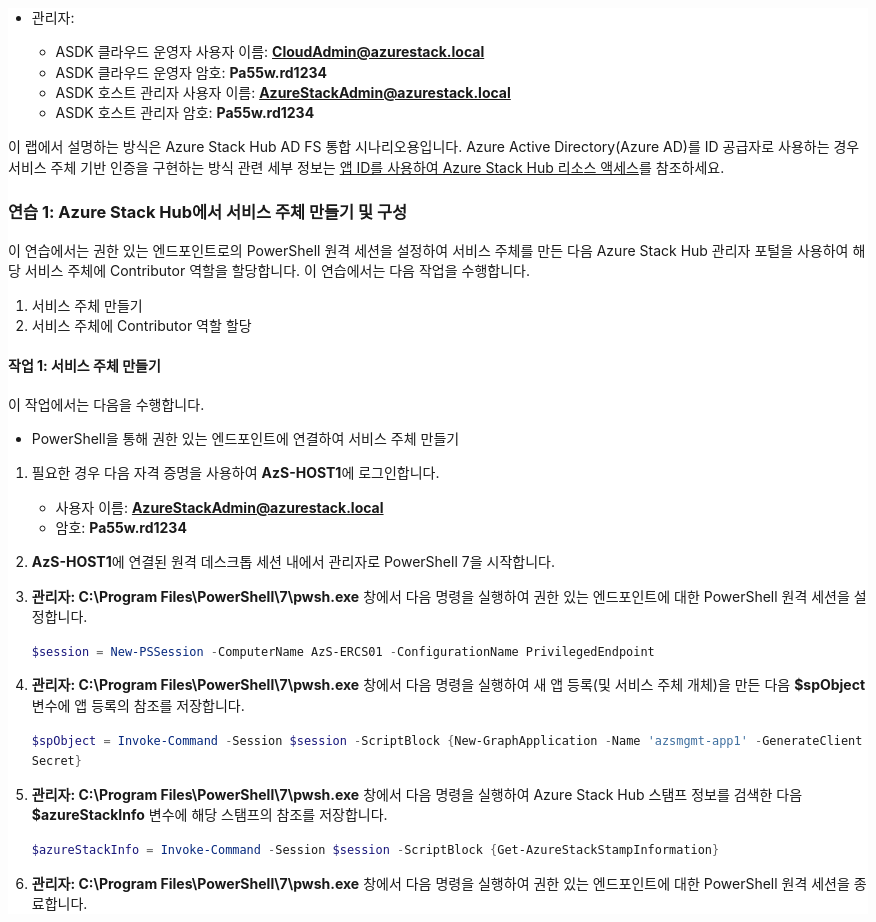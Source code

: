 - 관리자:

  - ASDK 클라우드 운영자 사용자 이름: **CloudAdmin@azurestack.local**
  - ASDK 클라우드 운영자 암호: **Pa55w.rd1234**
  - ASDK 호스트 관리자 사용자 이름: **AzureStackAdmin@azurestack.local**
  - ASDK 호스트 관리자 암호: **Pa55w.rd1234**

이 랩에서 설명하는 방식은 Azure Stack Hub AD FS 통합 시나리오용입니다. Azure Active Directory(Azure AD)를 ID 공급자로 사용하는 경우 서비스 주체 기반 인증을 구현하는 방식 관련 세부 정보는 [앱 ID를 사용하여 Azure Stack Hub 리소스 액세스](https://docs.microsoft.com/ko-kr/azure-stack/operator/azure-stack-create-service-principals?view=azs-2008&tabs=az1%2Caz2&pivots=state-connected)를 참조하세요.


### 연습 1: Azure Stack Hub에서 서비스 주체 만들기 및 구성

이 연습에서는 권한 있는 엔드포인트로의 PowerShell 원격 세션을 설정하여 서비스 주체를 만든 다음 Azure Stack Hub 관리자 포털을 사용하여 해당 서비스 주체에 Contributor 역할을 할당합니다. 이 연습에서는 다음 작업을 수행합니다.

1. 서비스 주체 만들기
1. 서비스 주체에 Contributor 역할 할당


#### 작업 1: 서비스 주체 만들기

이 작업에서는 다음을 수행합니다.

- PowerShell을 통해 권한 있는 엔드포인트에 연결하여 서비스 주체 만들기

1. 필요한 경우 다음 자격 증명을 사용하여 **AzS-HOST1**에 로그인합니다.

    - 사용자 이름: **AzureStackAdmin@azurestack.local**
    - 암호: **Pa55w.rd1234**

1. **AzS-HOST1**에 연결된 원격 데스크톱 세션 내에서 관리자로 PowerShell 7을 시작합니다.
1. **관리자: C:\Program Files\PowerShell\7\pwsh.exe** 창에서 다음 명령을 실행하여 권한 있는 엔드포인트에 대한 PowerShell 원격 세션을 설정합니다.

    ```powershell
    $session = New-PSSession -ComputerName AzS-ERCS01 -ConfigurationName PrivilegedEndpoint
    ```

1. **관리자: C:\Program Files\PowerShell\7\pwsh.exe** 창에서 다음 명령을 실행하여 새 앱 등록(및 서비스 주체 개체)을 만든 다음 **$spObject** 변수에 앱 등록의 참조를 저장합니다.

    ```powershell
    $spObject = Invoke-Command -Session $session -ScriptBlock {New-GraphApplication -Name 'azsmgmt-app1' -GenerateClientSecret}
    ```

1. **관리자: C:\Program Files\PowerShell\7\pwsh.exe** 창에서 다음 명령을 실행하여 Azure Stack Hub 스탬프 정보를 검색한 다음 **$azureStackInfo** 변수에 해당 스탬프의 참조를 저장합니다.

    ```powershell
    $azureStackInfo = Invoke-Command -Session $session -ScriptBlock {Get-AzureStackStampInformation}
    ```

1. **관리자: C:\Program Files\PowerShell\7\pwsh.exe** 창에서 다음 명령을 실행하여 권한 있는 엔드포인트에 대한 PowerShell 원격 세션을 종료합니다.

